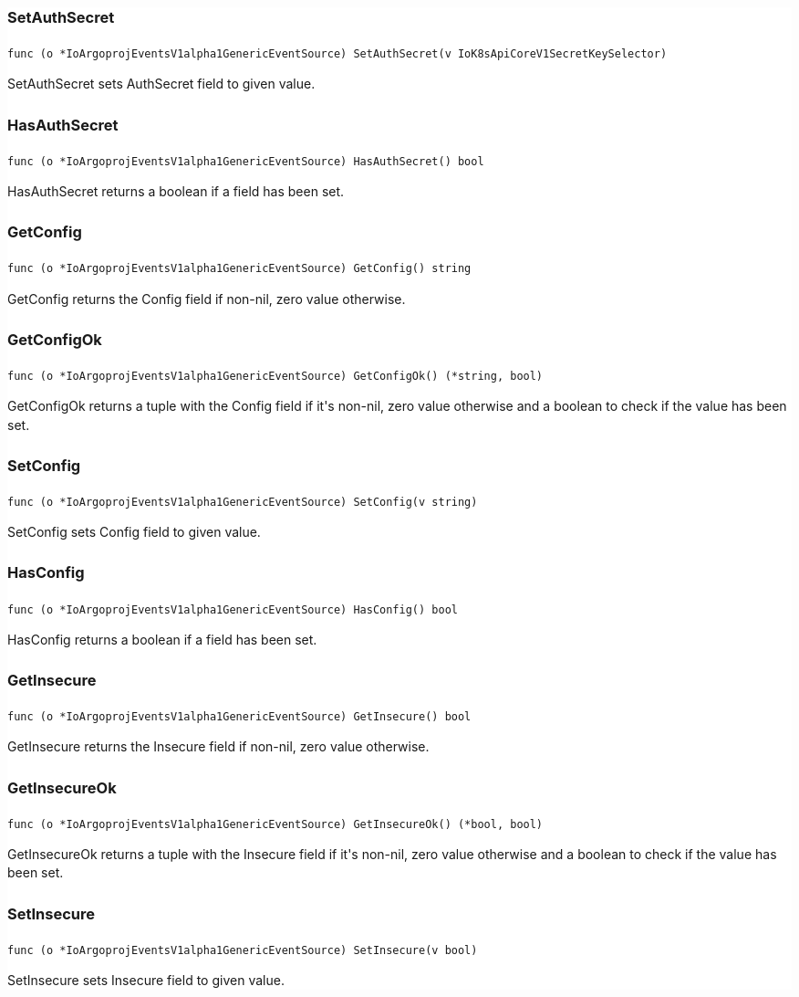 ### SetAuthSecret

`func (o *IoArgoprojEventsV1alpha1GenericEventSource) SetAuthSecret(v IoK8sApiCoreV1SecretKeySelector)`

SetAuthSecret sets AuthSecret field to given value.

### HasAuthSecret

`func (o *IoArgoprojEventsV1alpha1GenericEventSource) HasAuthSecret() bool`

HasAuthSecret returns a boolean if a field has been set.

### GetConfig

`func (o *IoArgoprojEventsV1alpha1GenericEventSource) GetConfig() string`

GetConfig returns the Config field if non-nil, zero value otherwise.

### GetConfigOk

`func (o *IoArgoprojEventsV1alpha1GenericEventSource) GetConfigOk() (*string, bool)`

GetConfigOk returns a tuple with the Config field if it's non-nil, zero value otherwise
and a boolean to check if the value has been set.

### SetConfig

`func (o *IoArgoprojEventsV1alpha1GenericEventSource) SetConfig(v string)`

SetConfig sets Config field to given value.

### HasConfig

`func (o *IoArgoprojEventsV1alpha1GenericEventSource) HasConfig() bool`

HasConfig returns a boolean if a field has been set.

### GetInsecure

`func (o *IoArgoprojEventsV1alpha1GenericEventSource) GetInsecure() bool`

GetInsecure returns the Insecure field if non-nil, zero value otherwise.

### GetInsecureOk

`func (o *IoArgoprojEventsV1alpha1GenericEventSource) GetInsecureOk() (*bool, bool)`

GetInsecureOk returns a tuple with the Insecure field if it's non-nil, zero value otherwise
and a boolean to check if the value has been set.

### SetInsecure

`func (o *IoArgoprojEventsV1alpha1GenericEventSource) SetInsecure(v bool)`

SetInsecure sets Insecure field to given value.
